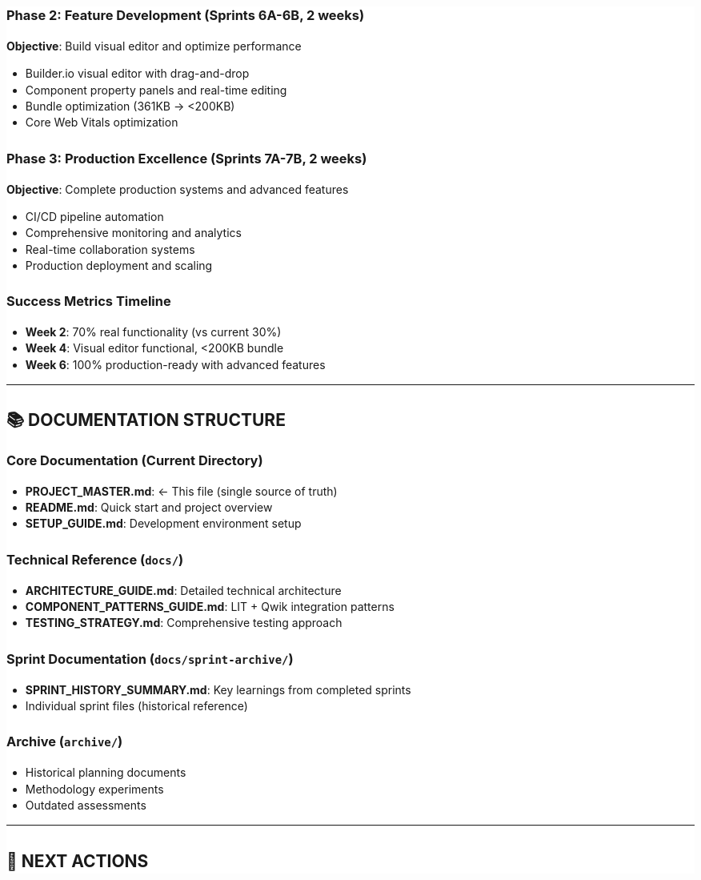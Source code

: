 ### **Phase 2: Feature Development (Sprints 6A-6B, 2 weeks)**
**Objective**: Build visual editor and optimize performance
- Builder.io visual editor with drag-and-drop
- Component property panels and real-time editing
- Bundle optimization (361KB → <200KB)
- Core Web Vitals optimization

### **Phase 3: Production Excellence (Sprints 7A-7B, 2 weeks)**
**Objective**: Complete production systems and advanced features
- CI/CD pipeline automation
- Comprehensive monitoring and analytics
- Real-time collaboration systems
- Production deployment and scaling

### **Success Metrics Timeline**
- **Week 2**: 70% real functionality (vs current 30%)
- **Week 4**: Visual editor functional, <200KB bundle
- **Week 6**: 100% production-ready with advanced features

---

## 📚 **DOCUMENTATION STRUCTURE**

### **Core Documentation** (Current Directory)
- **PROJECT_MASTER.md**: ← This file (single source of truth)
- **README.md**: Quick start and project overview
- **SETUP_GUIDE.md**: Development environment setup

### **Technical Reference** (`docs/`)
- **ARCHITECTURE_GUIDE.md**: Detailed technical architecture
- **COMPONENT_PATTERNS_GUIDE.md**: LIT + Qwik integration patterns
- **TESTING_STRATEGY.md**: Comprehensive testing approach

### **Sprint Documentation** (`docs/sprint-archive/`)
- **SPRINT_HISTORY_SUMMARY.md**: Key learnings from completed sprints
- Individual sprint files (historical reference)

### **Archive** (`archive/`)
- Historical planning documents
- Methodology experiments
- Outdated assessments

---

## 🚀 **NEXT ACTIONS**
